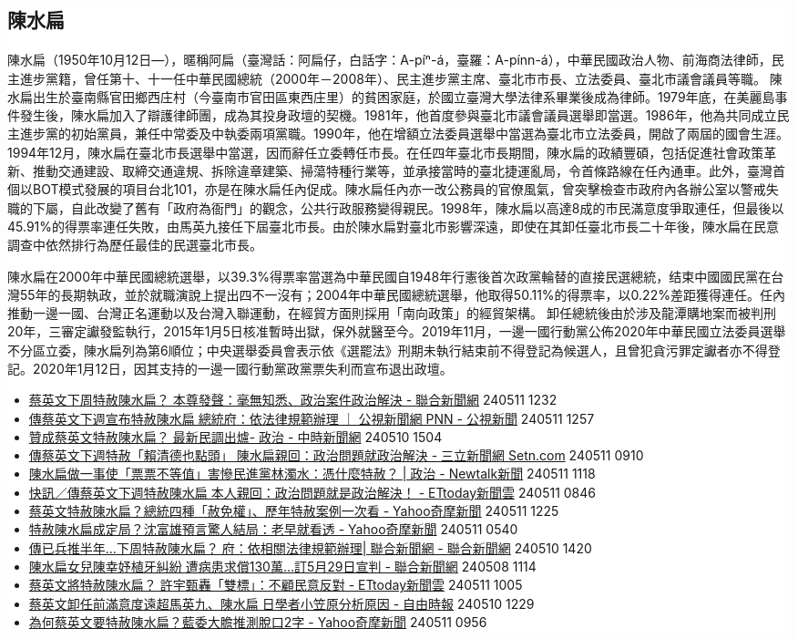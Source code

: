 ## 陳水扁

陳水扁（1950年10月12日—），暱稱阿扁（臺灣話：阿扁仔，白話字：A-píⁿ-á，臺羅：A-pínn-á），中華民國政治人物、前海商法律師，民主進步黨籍，曾任第十、十一任中華民國總統（2000年－2008年）、民主進步黨主席、臺北市市長、立法委員、臺北市議會議員等職。
陳水扁出生於臺南縣官田鄉西庄村（今臺南市官田區東西庄里）的貧困家庭，於國立臺灣大學法律系畢業後成為律師。1979年底，在美麗島事件發生後，陳水扁加入了辯護律師團，成為其投身政壇的契機。1981年，他首度參與臺北市議會議員選舉即當選。1986年，他為共同成立民主進步黨的初始黨員，兼任中常委及中執委兩項黨職。1990年，他在增額立法委員選舉中當選為臺北市立法委員，開啟了兩屆的國會生涯。
1994年12月，陳水扁在臺北市長選舉中當選，因而辭任立委轉任市長。在任四年臺北市長期間，陳水扁的政績豐碩，包括促進社會政策革新、推動交通建設、取締交通違規、拆除違章建築、掃蕩特種行業等，並承接當時的臺北捷運亂局，令首條路線在任內通車。此外，臺灣首個以BOT模式發展的項目台北101，亦是在陳水扁任內促成。陳水扁任內亦一改公務員的官僚風氣，曾突擊檢查市政府內各辦公室以警戒失職的下屬，自此改變了舊有「政府為衙門」的觀念，公共行政服務變得親民。1998年，陳水扁以高達8成的市民滿意度爭取連任，但最後以45.91%的得票率連任失敗，由馬英九接任下屆臺北市長。由於陳水扁對臺北市影響深遠，即使在其卸任臺北市長二十年後，陳水扁在民意調查中依然排行為歷任最佳的民選臺北市長。

陳水扁在2000年中華民國總統選舉，以39.3%得票率當選為中華民國自1948年行憲後首次政黨輪替的直接民選總統，结束中國國民黨在台灣55年的長期執政，並於就職演說上提出四不一沒有；2004年中華民國總統選舉，他取得50.11%的得票率，以0.22%差距獲得連任。任內推動一邊一國、台灣正名運動以及台灣入聯運動，在經貿方面則採用「南向政策」的經貿架構。
卸任總統後由於涉及龍潭購地案而被判刑20年，三審定讞發監執行，2015年1月5日核准暫時出獄，保外就醫至今。2019年11月，一邊一國行動黨公佈2020年中華民國立法委員選舉不分區立委，陳水扁列為第6順位；中央選舉委員會表示依《選罷法》刑期未執行結束前不得登記為候選人，且曾犯貪污罪定讞者亦不得登記。2020年1月12日，因其支持的一邊一國行動黨政黨票失利而宣布退出政壇。
- [蔡英文下周特赦陳水扁？ 本尊發聲：毫無知悉、政治案件政治解決 - 聯合新聞網](https://news.google.com/rss/articles/CBMiJ2h0dHBzOi8vdWRuLmNvbS9uZXdzL3N0b3J5LzY2NTYvNzk1Njk3NdIBK2h0dHBzOi8vdWRuLmNvbS9uZXdzL2FtcC9zdG9yeS82NjU2Lzc5NTY5NzU?oc=5 "蔡英文下周特赦陳水扁？ 本尊發聲：毫無知悉、政治案件政治解決 - 聯合新聞網") 240511 1232
- [傳蔡英文下週宣布特赦陳水扁 總統府：依法律規範辦理 ｜ 公視新聞網 PNN - 公視新聞](https://news.google.com/rss/articles/CBMiJmh0dHBzOi8vbmV3cy5wdHMub3JnLnR3L2FydGljbGUvNjk0NTky0gEqaHR0cHM6Ly9uZXdzLnB0cy5vcmcudHcvYXJ0aWNsZS82OTQ1OTIvYW1w?oc=5 "傳蔡英文下週宣布特赦陳水扁 總統府：依法律規範辦理 ｜ 公視新聞網 PNN - 公視新聞") 240511 1257
- [贊成蔡英文特赦陳水扁？ 最新民調出爐- 政治 - 中時新聞網](https://news.google.com/rss/articles/CBMiPWh0dHBzOi8vd3d3LmNoaW5hdGltZXMuY29tL3JlYWx0aW1lbmV3cy8yMDI0MDUxMDAwMjY3NC0yNjA0MDfSAQA?oc=5 "贊成蔡英文特赦陳水扁？ 最新民調出爐- 政治 - 中時新聞網") 240510 1504
- [傳蔡英文下週特赦「賴清德也點頭」 陳水扁親回：政治問題就政治解決 - 三立新聞網 Setn.com](https://news.google.com/rss/articles/CBMiLWh0dHBzOi8vd3d3LnNldG4uY29tL05ld3MuYXNweD9OZXdzSUQ9MTQ2NjY4ONIBMmh0dHBzOi8vd3d3LnNldG4uY29tL20vYW1wbmV3cy5hc3B4P05ld3NJRD0xNDY2Njg4?oc=5 "傳蔡英文下週特赦「賴清德也點頭」 陳水扁親回：政治問題就政治解決 - 三立新聞網 Setn.com") 240511 0910
- [陳水扁做一事使「票票不等值」害慘民進黨林濁水：憑什麼特赦？ | 政治 - Newtalk新聞](https://news.google.com/rss/articles/CBMiLmh0dHBzOi8vbmV3dGFsay50dy9uZXdzL3ZpZXcvMjAyNC0wNS0xMS85MTkzNjnSAQA?oc=5 "陳水扁做一事使「票票不等值」害慘民進黨林濁水：憑什麼特赦？ | 政治 - Newtalk新聞") 240511 1118
- [快訊／傳蔡英文下週特赦陳水扁 本人親回：政治問題就是政治解決！ - ETtoday新聞雲](https://news.google.com/rss/articles/CBMiMWh0dHBzOi8vd3d3LmV0dG9kYXkubmV0L25ld3MvMjAyNDA1MTEvMjczNjU5NC5odG3SATlodHRwczovL3d3dy5ldHRvZGF5Lm5ldC9hbXAvYW1wX25ld3MucGhwNz9uZXdzX2lkPTI3MzY1OTQ?oc=5 "快訊／傳蔡英文下週特赦陳水扁 本人親回：政治問題就是政治解決！ - ETtoday新聞雲") 240511 0846
- [蔡英文特赦陳水扁？總統四種「赦免權」、歷年特赦案例一次看 - Yahoo奇摩新聞](https://news.google.com/rss/articles/CBMi_AFodHRwczovL3R3Lm5ld3MueWFob28uY29tLyVFOCU5NCVBMSVFOCU4QiVCMSVFNiU5NiU4NyVFNyU4OSVCOSVFOCVCNSVBNiVFOSU5OSVCMyVFNiVCMCVCNCVFNiU4OSU4MS0lRTclQjglQkQlRTclQjUlQjElRTUlOUIlOUIlRTclQTglQUUtJUU4JUI1JUE2JUU1JTg1JThEJUU2JUFDJThBLSVFNiVBRCVCNyVFNSVCOSVCNCVFNyU4OSVCOSVFOCVCNSVBNiVFNiVBMSU4OCVFNCVCRSU4Qi0lRTYlQUMlQTElRTclOUMlOEItMjMwNTIzNDIzLmh0bWzSAQA?oc=5 "蔡英文特赦陳水扁？總統四種「赦免權」、歷年特赦案例一次看 - Yahoo奇摩新聞") 240511 1225
- [特赦陳水扁成定局？沈富雄預言驚人結局：老早就看透 - Yahoo奇摩新聞](https://news.google.com/rss/articles/CBMi8QFodHRwczovL3R3Lm5ld3MueWFob28uY29tLyVFNyU4OSVCOSVFOCVCNSVBNiVFOSU5OSVCMyVFNiVCMCVCNCVFNiU4OSU4MSVFNiU4OCU5MCVFNSVBRSU5QSVFNSVCMSU4MC0lRTYlQjIlODglRTUlQUYlOEMlRTklOUIlODQlRTklQTAlOTAlRTglQTglODAlRTklQTklOUElRTQlQkElQkElRTclQjUlOTAlRTUlQjElODAtJUU4JTgwJTgxJUU2JTk3JUE5JUU1JUIwJUIxJUU3JTlDJThCJUU5JTgwJThGLTIxNDAyNjk5NS5odG1s0gEA?oc=5 "特赦陳水扁成定局？沈富雄預言驚人結局：老早就看透 - Yahoo奇摩新聞") 240511 0540
- [傳已兵推半年…下周特赦陳水扁？ 府：依相關法律規範辦理| 聯合新聞網 - 聯合新聞網](https://news.google.com/rss/articles/CBMiJ2h0dHBzOi8vdWRuLmNvbS9uZXdzL3N0b3J5LzY2NTYvNzk1NTQ2NNIBAA?oc=5 "傳已兵推半年…下周特赦陳水扁？ 府：依相關法律規範辦理| 聯合新聞網 - 聯合新聞網") 240510 1420
- [陳水扁女兒陳幸妤植牙糾紛 遭病患求償130萬…訂5月29日宣判 - 聯合新聞網](https://news.google.com/rss/articles/CBMiJ2h0dHBzOi8vdWRuLmNvbS9uZXdzL3N0b3J5LzczMjEvNzk0OTg4NNIBK2h0dHBzOi8vdWRuLmNvbS9uZXdzL2FtcC9zdG9yeS83MzIxLzc5NDk4ODQ?oc=5 "陳水扁女兒陳幸妤植牙糾紛 遭病患求償130萬…訂5月29日宣判 - 聯合新聞網") 240508 1114
- [蔡英文將特赦陳水扁？ 許宇甄轟「雙標」：不顧民意反對 - ETtoday新聞雲](https://news.google.com/rss/articles/CBMiMWh0dHBzOi8vd3d3LmV0dG9kYXkubmV0L25ld3MvMjAyNDA1MTEvMjczNjY1NC5odG3SATlodHRwczovL3d3dy5ldHRvZGF5Lm5ldC9hbXAvYW1wX25ld3MucGhwNz9uZXdzX2lkPTI3MzY2NTQ?oc=5 "蔡英文將特赦陳水扁？ 許宇甄轟「雙標」：不顧民意反對 - ETtoday新聞雲") 240511 1005
- [蔡英文卸任前滿意度遠超馬英九、陳水扁 日學者小笠原分析原因 - 自由時報](https://news.google.com/rss/articles/CBMiOmh0dHBzOi8vbmV3cy5sdG4uY29tLnR3L25ld3MvcG9saXRpY3MvYnJlYWtpbmduZXdzLzQ2Njg0MDDSAT5odHRwczovL25ld3MubHRuLmNvbS50dy9hbXAvbmV3cy9wb2xpdGljcy9icmVha2luZ25ld3MvNDY2ODQwMA?oc=5 "蔡英文卸任前滿意度遠超馬英九、陳水扁 日學者小笠原分析原因 - 自由時報") 240510 1229
- [為何蔡英文要特赦陳水扁？藍委大膽推測脫口2字 - Yahoo奇摩新聞](https://news.google.com/rss/articles/CBMi3wFodHRwczovL3R3Lm5ld3MueWFob28uY29tLyVFNyU4MiVCQSVFNCVCRCU5NSVFOCU5NCVBMSVFOCU4QiVCMSVFNiU5NiU4NyVFOCVBNiU4MSVFNyU4OSVCOSVFOCVCNSVBNiVFOSU5OSVCMyVFNiVCMCVCNCVFNiU4OSU4MS0lRTglOTclOEQlRTUlQTclOTQlRTUlQTQlQTclRTglODYlQkQlRTYlOEUlQTglRTYlQjglQUMlRTglODQlQUIlRTUlOEYlQTMyJUU1JUFEJTk3LTAxNTQzMTI4MC5odG1s0gEA?oc=5 "為何蔡英文要特赦陳水扁？藍委大膽推測脫口2字 - Yahoo奇摩新聞") 240511 0956